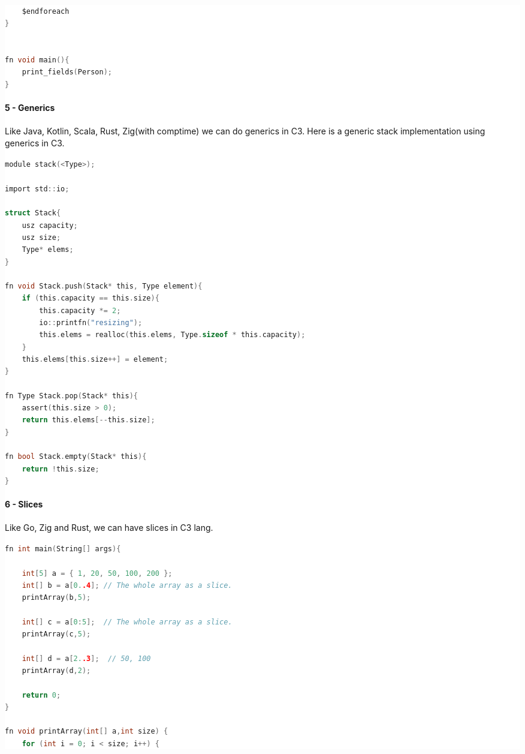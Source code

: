 ```c
    $endforeach
}


fn void main(){
    print_fields(Person);
}
```

#### 5 - Generics

Like Java, Kotlin, Scala, Rust, Zig(with comptime) we can do generics in C3.
Here is a generic stack implementation using generics in C3.

```c
module stack(<Type>);

import std::io;

struct Stack{
    usz capacity;
    usz size;
    Type* elems;
}

fn void Stack.push(Stack* this, Type element){
    if (this.capacity == this.size){
        this.capacity *= 2;
        io::printfn("resizing");
        this.elems = realloc(this.elems, Type.sizeof * this.capacity);
    }
    this.elems[this.size++] = element;
}

fn Type Stack.pop(Stack* this){
    assert(this.size > 0);
    return this.elems[--this.size];
}

fn bool Stack.empty(Stack* this){
    return !this.size;
}
```

#### 6 - Slices

Like Go, Zig and Rust, we can have slices in C3 lang.
```c
fn int main(String[] args){
	
	int[5] a = { 1, 20, 50, 100, 200 };
	int[] b = a[0..4]; // The whole array as a slice.
	printArray(b,5);

	int[] c = a[0:5];  // The whole array as a slice.
	printArray(c,5);

	int[] d = a[2..3];  // 50, 100
	printArray(d,2);

	return 0;
}

fn void printArray(int[] a,int size) {
	for (int i = 0; i < size; i++) {
```